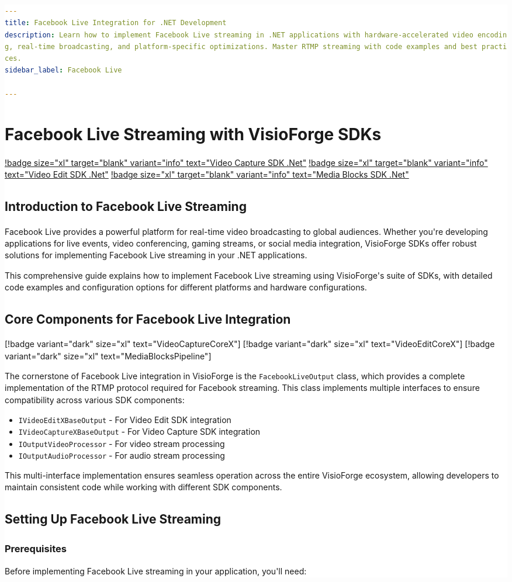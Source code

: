 ```yaml
---
title: Facebook Live Integration for .NET Development
description: Learn how to implement Facebook Live streaming in .NET applications with hardware-accelerated video encoding, real-time broadcasting, and platform-specific optimizations. Master RTMP streaming with code examples and best practices.
sidebar_label: Facebook Live

---
```


# Facebook Live Streaming with VisioForge SDKs

[!badge size="xl" target="blank" variant="info" text="Video Capture SDK .Net"](https://www.visioforge.com/video-capture-sdk-net) [!badge size="xl" target="blank" variant="info" text="Video Edit SDK .Net"](https://www.visioforge.com/video-edit-sdk-net) [!badge size="xl" target="blank" variant="info" text="Media Blocks SDK .Net"](https://www.visioforge.com/media-blocks-sdk-net)

## Introduction to Facebook Live Streaming

Facebook Live provides a powerful platform for real-time video broadcasting to global audiences. Whether you're developing applications for live events, video conferencing, gaming streams, or social media integration, VisioForge SDKs offer robust solutions for implementing Facebook Live streaming in your .NET applications.

This comprehensive guide explains how to implement Facebook Live streaming using VisioForge's suite of SDKs, with detailed code examples and configuration options for different platforms and hardware configurations.

## Core Components for Facebook Live Integration

[!badge variant="dark" size="xl" text="VideoCaptureCoreX"] [!badge variant="dark" size="xl" text="VideoEditCoreX"] [!badge variant="dark" size="xl" text="MediaBlocksPipeline"]

The cornerstone of Facebook Live integration in VisioForge is the `FacebookLiveOutput` class, which provides a complete implementation of the RTMP protocol required for Facebook streaming. This class implements multiple interfaces to ensure compatibility across various SDK components:

- `IVideoEditXBaseOutput` - For Video Edit SDK integration
- `IVideoCaptureXBaseOutput` - For Video Capture SDK integration
- `IOutputVideoProcessor` - For video stream processing
- `IOutputAudioProcessor` - For audio stream processing

This multi-interface implementation ensures seamless operation across the entire VisioForge ecosystem, allowing developers to maintain consistent code while working with different SDK components.

## Setting Up Facebook Live Streaming

### Prerequisites

Before implementing Facebook Live streaming in your application, you'll need:
